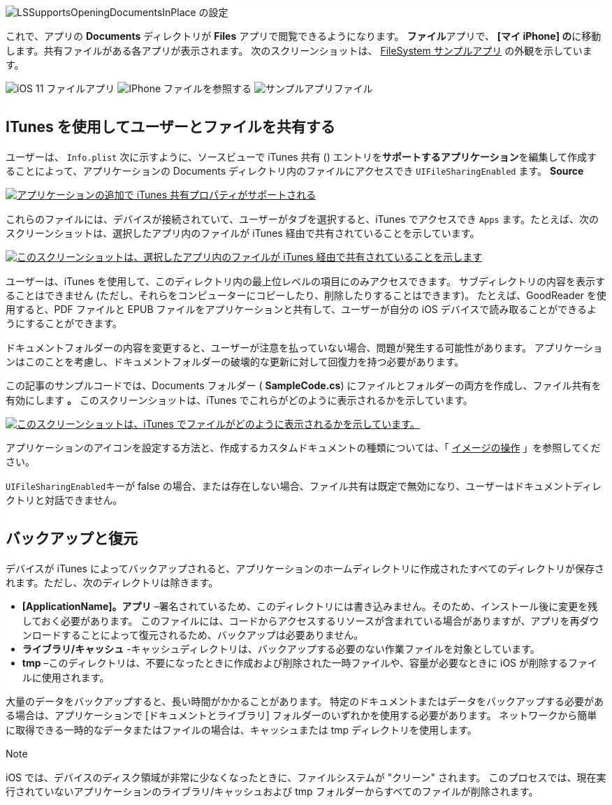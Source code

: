![LSSupportsOpeningDocumentsInPlace の設定](file-system-images/51-supports-opening.png)

これで、アプリの **Documents** ディレクトリが **Files** アプリで閲覧できるようになります。 **ファイル**アプリで、 **[マイ iPhone] の**に移動します。共有ファイルがある各アプリが表示されます。 次のスクリーンショットは、 [FileSystem サンプルアプリ](/samples/xamarin/ios-samples/filesystemsamplecode) の外観を示しています。

![iOS 11 ファイルアプリ](file-system-images/50-files-app-1-sml.png) ![IPhone ファイルを参照する](file-system-images/50-files-app-2-sml.png) ![サンプルアプリファイル](file-system-images/50-files-app-3-sml.png)

## <a name="sharing-files-with-the-user-through-itunes"></a>ITunes を使用してユーザーとファイルを共有する

ユーザーは、 `Info.plist` 次に示すように、ソースビューで iTunes 共有 () エントリを**サポートするアプリケーション**を編集して作成することによって、アプリケーションの Documents ディレクトリ内のファイルにアクセスでき `UIFileSharingEnabled` ます。 **Source**

[![アプリケーションの追加で iTunes 共有プロパティがサポートされる](file-system-images/09-uifilesharingenabled-plist-sml.png)](file-system-images/09-uifilesharingenabled-plist.png#lightbox)

これらのファイルには、デバイスが接続されていて、ユーザーがタブを選択すると、iTunes でアクセスでき `Apps` ます。たとえば、次のスクリーンショットは、選択したアプリ内のファイルが iTunes 経由で共有されていることを示しています。

[![このスクリーンショットは、選択したアプリ内のファイルが iTunes 経由で共有されていることを示します](file-system-images/10-itunes-file-sharing-sml.png)](file-system-images/10-itunes-file-sharing.png#lightbox)

ユーザーは、iTunes を使用して、このディレクトリ内の最上位レベルの項目にのみアクセスできます。 サブディレクトリの内容を表示することはできません (ただし、それらをコンピューターにコピーしたり、削除したりすることはできます)。 たとえば、GoodReader を使用すると、PDF ファイルと EPUB ファイルをアプリケーションと共有して、ユーザーが自分の iOS デバイスで読み取ることができるようにすることができます。

ドキュメントフォルダーの内容を変更すると、ユーザーが注意を払っていない場合、問題が発生する可能性があります。 アプリケーションはこのことを考慮し、ドキュメントフォルダーの破壊的な更新に対して回復力を持つ必要があります。

この記事のサンプルコードでは、Documents フォルダー ( **SampleCode.cs**) にファイルとフォルダーの両方を作成し、ファイル共有を有効にします **。** このスクリーンショットは、iTunes でこれらがどのように表示されるかを示しています。

[![このスクリーンショットは、iTunes でファイルがどのように表示されるかを示しています。](file-system-images/15-itunes-file-sharing-example-sml.png)](file-system-images/15-itunes-file-sharing-example.png#lightbox)

アプリケーションのアイコンを設定する方法と、作成するカスタムドキュメントの種類については、「 [イメージの操作](~/ios/app-fundamentals/images-icons/index.md) 」を参照してください。

`UIFileSharingEnabled`キーが false の場合、または存在しない場合、ファイル共有は既定で無効になり、ユーザーはドキュメントディレクトリと対話できません。

## <a name="backup-and-restore"></a>バックアップと復元

デバイスが iTunes によってバックアップされると、アプリケーションのホームディレクトリに作成されたすべてのディレクトリが保存されます。ただし、次のディレクトリは除きます。

- **[ApplicationName]。アプリ** –署名されているため、このディレクトリには書き込みません。そのため、インストール後に変更を残しておく必要があります。 このファイルには、コードからアクセスするリソースが含まれている場合がありますが、アプリを再ダウンロードすることによって復元されるため、バックアップは必要ありません。
- **ライブラリ/キャッシュ** -キャッシュディレクトリは、バックアップする必要のない作業ファイルを対象としています。
- **tmp** –このディレクトリは、不要になったときに作成および削除された一時ファイルや、容量が必要なときに iOS が削除するファイルに使用されます。

大量のデータをバックアップすると、長い時間がかかることがあります。 特定のドキュメントまたはデータをバックアップする必要がある場合は、アプリケーションで [ドキュメントとライブラリ] フォルダーのいずれかを使用する必要があります。 ネットワークから簡単に取得できる一時的なデータまたはファイルの場合は、キャッシュまたは tmp ディレクトリを使用します。

> [!NOTE]
> iOS では、デバイスのディスク領域が非常に少なくなったときに、ファイルシステムが "クリーン" されます。
> このプロセスでは、現在実行されていないアプリケーションのライブラリ/キャッシュおよび tmp フォルダーからすべてのファイルが削除されます。
